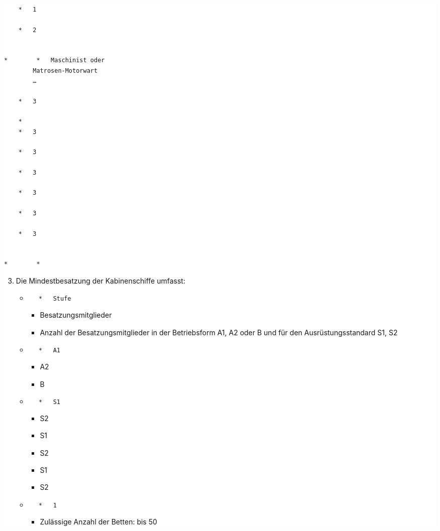         *   1

        *   2


    *        *   Maschinist oder
            Matrosen-Motorwart
            …

        *   3

        *
        *   3

        *   3

        *   3

        *   3

        *   3

        *   3


    *        *







3.  Die Mindestbesatzung der Kabinenschiffe umfasst:

    *        *   Stufe

        *   Besatzungsmitglieder

        *   Anzahl der Besatzungsmitglieder
            in der Betriebsform A1, A2 oder B und für den Ausrüstungsstandard S1,
            S2


    *        *   A1

        *   A2

        *   B


    *        *   S1

        *   S2

        *   S1

        *   S2

        *   S1

        *   S2


    *        *   1

        *   Zulässige
            Anzahl
            der Betten:
            bis 50
